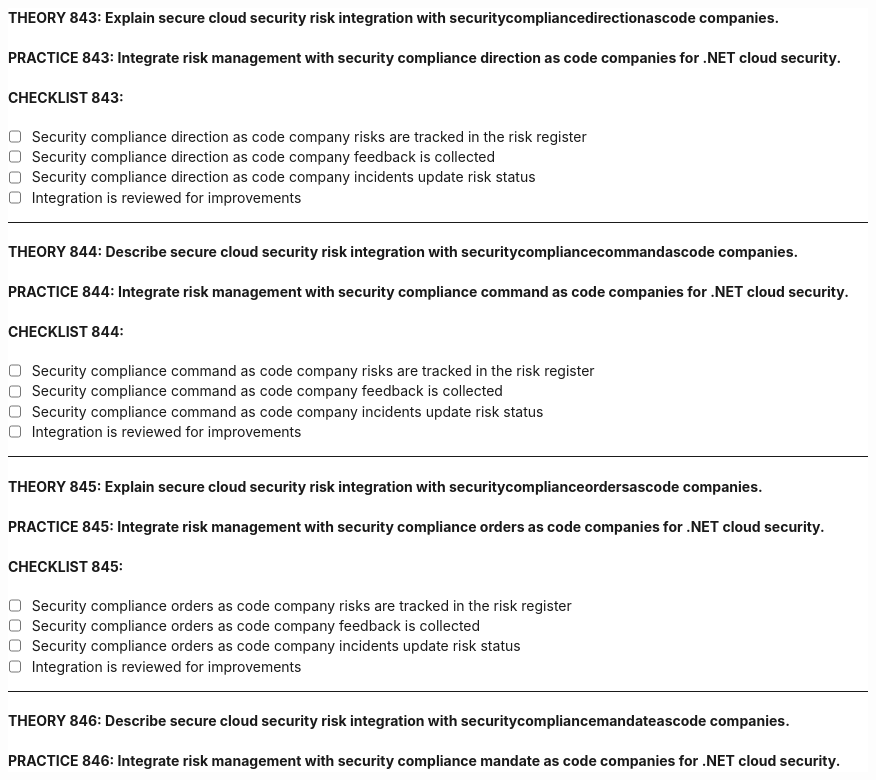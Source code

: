 
#### THEORY 843: Explain secure cloud security risk integration with securitycompliancedirectionascode companies.

#### PRACTICE 843: Integrate risk management with security compliance direction as code companies for .NET cloud security.

#### CHECKLIST 843:

- [ ] Security compliance direction as code company risks are tracked in the risk register
- [ ] Security compliance direction as code company feedback is collected
- [ ] Security compliance direction as code company incidents update risk status
- [ ] Integration is reviewed for improvements

---

#### THEORY 844: Describe secure cloud security risk integration with securitycompliancecommandascode companies.

#### PRACTICE 844: Integrate risk management with security compliance command as code companies for .NET cloud security.

#### CHECKLIST 844:

- [ ] Security compliance command as code company risks are tracked in the risk register
- [ ] Security compliance command as code company feedback is collected
- [ ] Security compliance command as code company incidents update risk status
- [ ] Integration is reviewed for improvements

---

#### THEORY 845: Explain secure cloud security risk integration with securitycomplianceordersascode companies.

#### PRACTICE 845: Integrate risk management with security compliance orders as code companies for .NET cloud security.

#### CHECKLIST 845:

- [ ] Security compliance orders as code company risks are tracked in the risk register
- [ ] Security compliance orders as code company feedback is collected
- [ ] Security compliance orders as code company incidents update risk status
- [ ] Integration is reviewed for improvements

---

#### THEORY 846: Describe secure cloud security risk integration with securitycompliancemandateascode companies.

#### PRACTICE 846: Integrate risk management with security compliance mandate as code companies for .NET cloud security.
